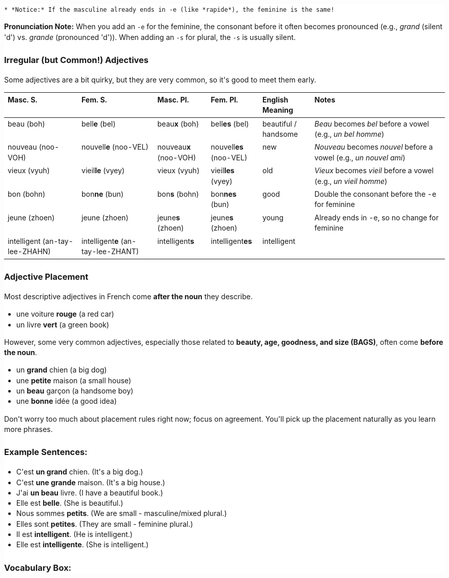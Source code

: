     * *Notice:* If the masculine already ends in -e (like *rapide*), the feminine is the same!

**Pronunciation Note:** When you add an `-e` for the feminine, the consonant before it often becomes pronounced (e.g., _grand_ (silent 'd') vs. _grande_ (pronounced 'd')). When adding an `-s` for plural, the `-s` is usually silent.

### Irregular (but Common!) Adjectives

Some adjectives are a bit quirky, but they are very common, so it's good to meet them early.

| Masc. S.                       | Fem. S.                             | Masc. Pl.              | Fem. Pl.                | English Meaning      | Notes                                                             |
| :----------------------------- | :---------------------------------- | :--------------------- | :---------------------- | :------------------- | :---------------------------------------------------------------- |
| beau (boh)                     | bell**e** (bel)                     | beau**x** (boh)        | bell**es** (bel)        | beautiful / handsome | _Beau_ becomes _bel_ before a vowel (e.g., _un bel homme_)        |
| nouveau (noo-VOH)              | nouvell**e** (noo-VEL)              | nouveau**x** (noo-VOH) | nouvell**es** (noo-VEL) | new                  | _Nouveau_ becomes _nouvel_ before a vowel (e.g., _un nouvel ami_) |
| vieux (vyuh)                   | vieil**le** (vyey)                  | vieux (vyuh)           | vieil**les** (vyey)     | old                  | _Vieux_ becomes _vieil_ before a vowel (e.g., _un vieil homme_)   |
| bon (bohn)                     | bon**ne** (bun)                     | bon**s** (bohn)        | bon**nes** (bun)        | good                 | Double the consonant before the -e for feminine                   |
| jeune (zhoen)                  | jeune (zhoen)                       | jeune**s** (zhoen)     | jeune**s** (zhoen)      | young                | Already ends in -e, so no change for feminine                     |
| intelligent (an-tay-lee-ZHAHN) | intelligent**e** (an-tay-lee-ZHANT) | intelligent**s**       | intelligent**es**       | intelligent          |                                                                   |

### Adjective Placement

Most descriptive adjectives in French come **after the noun** they describe.

- une voiture **rouge** (a red car)
- un livre **vert** (a green book)

However, some very common adjectives, especially those related to **beauty, age, goodness, and size (BAGS)**, often come **before the noun**.

- un **grand** chien (a big dog)
- une **petite** maison (a small house)
- un **beau** garçon (a handsome boy)
- une **bonne** idée (a good idea)

Don't worry too much about placement rules right now; focus on agreement. You'll pick up the placement naturally as you learn more phrases.

### Example Sentences:

- C'est **un grand** chien. (It's a big dog.)
- C'est **une grande** maison. (It's a big house.)
- J'ai **un beau** livre. (I have a beautiful book.)
- Elle est **belle**. (She is beautiful.)
- Nous sommes **petits**. (We are small - masculine/mixed plural.)
- Elles sont **petites**. (They are small - feminine plural.)
- Il est **intelligent**. (He is intelligent.)
- Elle est **intelligente**. (She is intelligent.)

### Vocabulary Box:
